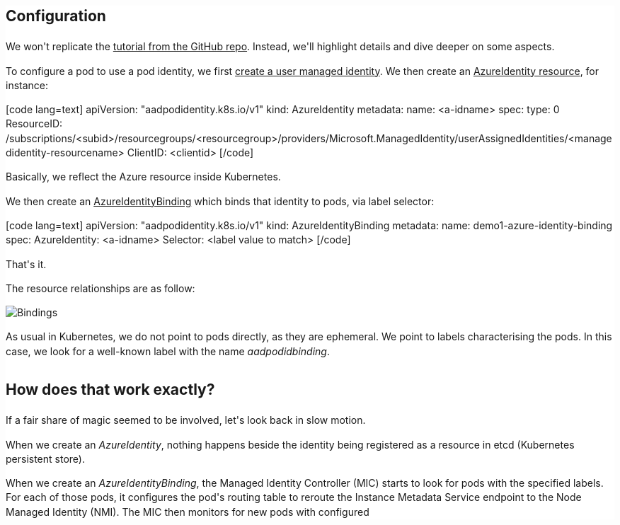 <h2>Configuration</h2>

We won't replicate the <a href="https://github.com/Azure/aad-pod-identity/blob/master/README.md#get-started">tutorial from the GitHub repo</a>.  Instead, we'll highlight details and dive deeper on some aspects.

To configure a pod to use a pod identity, we first <a href="https://github.com/Azure/aad-pod-identity/blob/master/README.md#create-user-azure-identity">create a user managed identity</a>.  We then create an <a href="https://github.com/Azure/aad-pod-identity/blob/master/README.md#install-user-azure-identity-on-k8s-cluster">AzureIdentity resource</a>, for instance:

[code lang=text]
apiVersion: &quot;aadpodidentity.k8s.io/v1&quot;
kind: AzureIdentity
metadata:
 name: &lt;a-idname&gt;
spec:
 type: 0
 ResourceID: /subscriptions/&lt;subid&gt;/resourcegroups/&lt;resourcegroup&gt;/providers/Microsoft.ManagedIdentity/userAssignedIdentities/&lt;managedidentity-resourcename&gt;
 ClientID: &lt;clientid&gt;
[/code]

Basically, we reflect the Azure resource inside Kubernetes.

We then create an <a href="https://github.com/Azure/aad-pod-identity/blob/master/README.md#install-pod-to-identity-binding-on-k8s-cluster">AzureIdentityBinding</a> which binds that identity to pods, via label selector:

[code lang=text]
apiVersion: &quot;aadpodidentity.k8s.io/v1&quot;
kind: AzureIdentityBinding
metadata:
 name: demo1-azure-identity-binding
spec:
 AzureIdentity: &lt;a-idname&gt;
 Selector: &lt;label value to match&gt;
[/code]

That's it.

The resource relationships are as follow:

<img src="https://vincentlauzon.files.wordpress.com/2019/02/binding-1.png" alt="Bindings" />

As usual in Kubernetes, we do not point to pods directly, as they are ephemeral.  We point to labels characterising the pods.  In this case, we look for a well-known label with the name <em>aadpodidbinding</em>.

<h2>How does that work exactly?</h2>

If a fair share of magic seemed to be involved, let's look back in slow motion.

When we create an <em>AzureIdentity</em>, nothing happens beside the identity being registered as a resource in etcd (Kubernetes persistent store).

When we create an <em>AzureIdentityBinding</em>, the Managed Identity Controller (MIC) starts to look for pods with the specified labels.  For each of those pods, it configures the pod's routing table to reroute the Instance Metadata Service endpoint to the Node Managed Identity (NMI).  The MIC then monitors for new pods with configured
